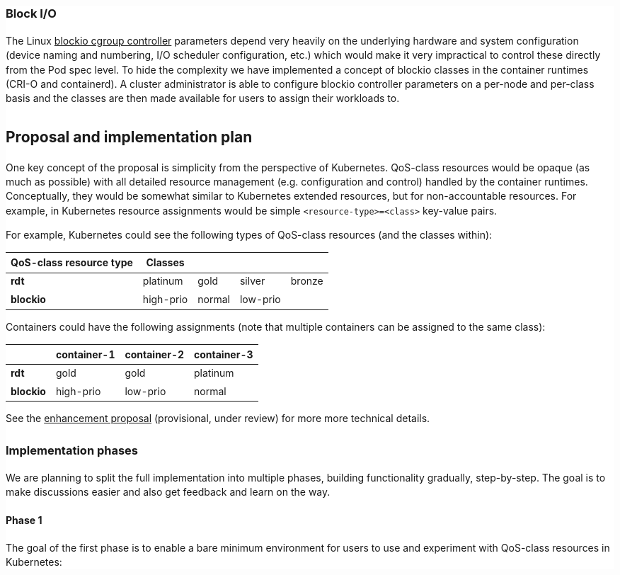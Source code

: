 ### Block I/O

The Linux [blockio cgroup controller][linux-blkio] parameters depend very
heavily on the underlying hardware and system configuration (device naming and
numbering, I/O scheduler configuration, etc.) which would make it very
impractical to control these directly from the Pod spec level. To hide the
complexity we have implemented a concept of blockio classes in the container
runtimes (CRI-O and containerd). A cluster administrator is able to configure
blockio controller parameters on a per-node and per-class basis and the classes
are then made available for users to assign their workloads to.

## Proposal and implementation plan

One key concept of the proposal is simplicity from the perspective of
Kubernetes. QoS-class resources would be opaque (as much as possible) with all
detailed resource management (e.g. configuration and control) handled by the
container runtimes. Conceptually, they would be somewhat similar to Kubernetes
extended resources, but for non-accountable resources. For example, in
Kubernetes resource assignments would be simple `<resource-type>=<class>`
key-value pairs.

For example, Kubernetes could see the following types of QoS-class resources
(and the classes within):

| QoS-class resource type | Classes |   |   |   |
| ----------------------- | ------- | - | - | - |
| **rdt**     | platinum  | gold   | silver | bronze
| **blockio** | high-prio | normal | low-prio

Containers could have the following assignments (note that multiple containers
can be assigned to the same class):

|             | container-1 | container-2 | container-3
| ----------- | ----------- | ----------- | -----------
| **rdt**     | gold        | gold        | platinum
| **blockio** | high-prio   | low-prio    | normal

See the [enhancement proposal][kep] (provisional, under review) for more more
technical details.

### Implementation phases

We are planning to split the full implementation into multiple phases, building
functionality gradually, step-by-step. The goal is to make discussions easier
and also get feedback and learn on the way.

#### Phase 1

The goal of the first phase is to enable a bare minimum environment for users
to use and experiment with QoS-class resources in Kubernetes:


[kep]: https://github.com/kubernetes/enhancements/pull/3008
[resctrlfs]: https://docs.kernel.org/x86/resctrl.html
[linux-blkio]: https://www.kernel.org/doc/html/latest/admin-guide/cgroup-v1/blkio-controller.html
[crio-release]: https://github.com/cri-o/cri-o/releases/tag/v1.22.0
[containerd-release]: https://github.com/containerd/containerd/releases/tag/v1.6.0
[runc-release-10]: https://github.com/opencontainers/runc/releases/tag/v1.0.0
[runc-release-11]: https://github.com/opencontainers/runc/releases/tag/v1.1.0
[rdt-config-doc]: https://github.com/intel/goresctrl/blob/main/doc/rdt.md
[blockio-config-doc]: https://github.com/intel/goresctrl/blob/main/doc/blockio.md
[sig-node-slack]: https://kubernetes.slack.com/messages/sig-node
[google-groups-thread]: https://groups.google.com/g/kubernetes-sig-node/c/UoxYzZ7gCbg